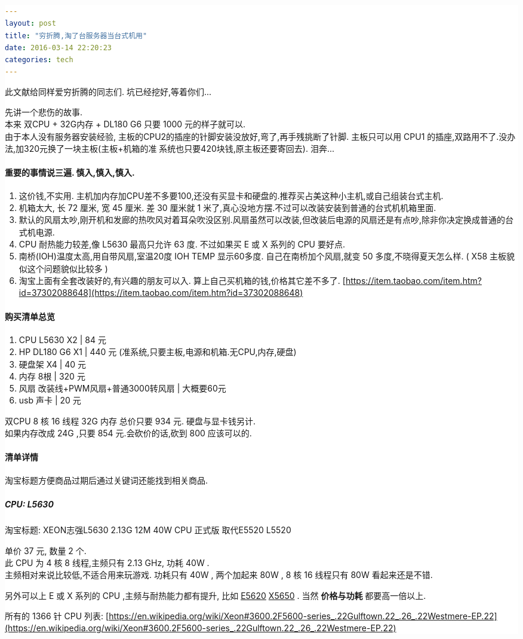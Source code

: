```yaml
---
layout: post
title: "穷折腾,淘了台服务器当台式机用"
date: 2016-03-14 22:20:23
categories: tech
---
```


此文献给同样爱穷折腾的同志们. 坑已经挖好,等着你们...

先讲一个悲伤的故事.  
本来 双CPU + 32G内存 + DL180 G6 只要 1000 元的样子就可以.  
由于本人没有服务器安装经验, 主板的CPU2的插座的针脚安装没放好,弯了,再手残挑断了针脚. 主板只可以用 CPU1 的插座,双路用不了.没办法,加320元换了一块主板(主板+机箱的准 系统也只要420块钱,原主板还要寄回去). 泪奔...

#### 重要的事情说三遍. 慎入,慎入,慎入.

1. 这价钱,不实用. 主机加内存加CPU差不多要100,还没有买显卡和硬盘的.推荐买占美这种小主机,或自己组装台式主机.
2. 机箱太大, 长 72 厘米, 宽 45 厘米. 差 30 厘米就 1 米了,真心没地方摆.不过可以改装安装到普通的台式机机箱里面.
3. 默认的风扇太吵,刚开机和发廊的热吹风对着耳朵吹没区别.风扇虽然可以改装,但改装后电源的风扇还是有点吵,除非你决定换成普通的台式机电源.
4. CPU 耐热能力较差,像 L5630 最高只允许 63 度. 不过如果买 E 或 X 系列的 CPU 要好点.
5. 南桥(IOH)温度太高,用自带风扇,室温20度 IOH TEMP 显示60多度. 自己在南桥加个风扇,就变 50 多度,不晓得夏天怎么样. ( X58 主板貌似这个问题貌似比较多 )
6. 淘宝上面有全套改装好的,有兴趣的朋友可以入. 算上自己买机箱的钱,价格其它差不多了. [https://item.taobao.com/item.htm?id=37302088648](https://item.taobao.com/item.htm?id=37302088648)


#### 购买清单总览

1. CPU L5630 X2 | 84 元
2. HP DL180 G6 X1 | 440 元 (准系统,只要主板,电源和机箱.无CPU,内存,硬盘)
3. 硬盘架 X4 | 40 元
4. 内存 8根 | 320 元
5. 风扇 改装线+PWM风扇+普通3000转风扇 | 大概要60元
6. usb 声卡 | 20 元

双CPU 8 核 16 线程 32G 内存 总价只要 934 元. 硬盘与显卡钱另计.  
如果内存改成 24G ,只要 854 元.会砍价的话,砍到 800 应该可以的.


#### 清单详情

淘宝标题方便商品过期后通过关键词还能找到相关商品.

##### CPU: L5630

淘宝标题: XEON志强L5630 2.13G 12M 40W CPU 正式版 取代E5520 L5520

单价 37 元, 数量 2 个.  
此 CPU 为 4 核 8 线程,主频只有 2.13 GHz, 功耗 40W .  
主频相对来说比较低,不适合用来玩游戏. 功耗只有 40W , 两个加起来 80W , 8 核 16 线程只有 80W 看起来还是不错.

另外可以上 E 或 X 系列的 CPU ,主频与耐热能力都有提升, 比如 [E5620](http://ark.intel.com/products/47925/Intel-Xeon-Processor-E5620-12M-Cache-2_40-GHz-5_86-GTs-Intel-QPI)  [X5650](http://ark.intel.com/zh-cn/products/47922/Intel-Xeon-Processor-X5650-12M-Cache-2_66-GHz-6_40-GTs-Intel-QPI) . 当然 **价格与功耗** 都要高一倍以上.

所有的 1366 针 CPU 列表: [https://en.wikipedia.org/wiki/Xeon#3600.2F5600-series_.22Gulftown.22_.26_.22Westmere-EP.22](https://en.wikipedia.org/wiki/Xeon#3600.2F5600-series_.22Gulftown.22_.26_.22Westmere-EP.22)
